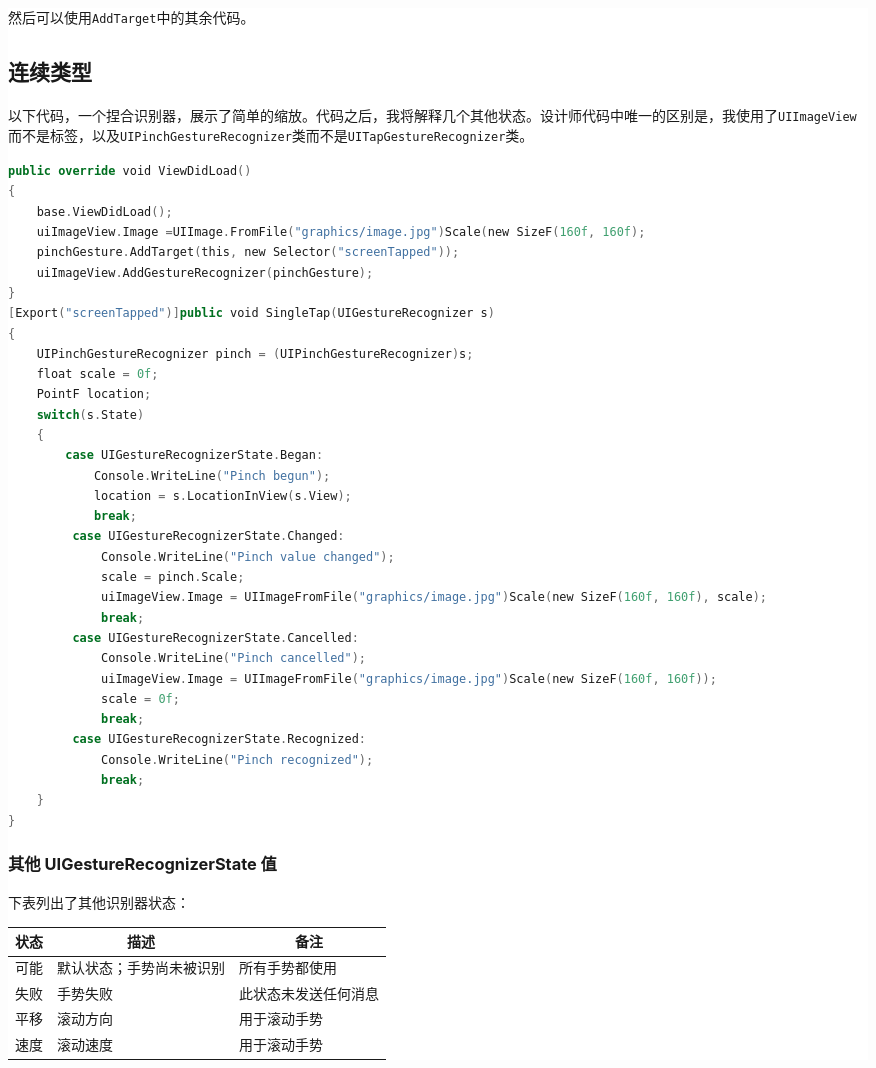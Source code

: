 然后可以使用`AddTarget`中的其余代码。

## 连续类型

以下代码，一个捏合识别器，展示了简单的缩放。代码之后，我将解释几个其他状态。设计师代码中唯一的区别是，我使用了`UIImageView`而不是标签，以及`UIPinchGestureRecognizer`类而不是`UITapGestureRecognizer`类。

```swift
public override void ViewDidLoad()
{
    base.ViewDidLoad();
    uiImageView.Image =UIImage.FromFile("graphics/image.jpg")Scale(new SizeF(160f, 160f);
    pinchGesture.AddTarget(this, new Selector("screenTapped"));
    uiImageView.AddGestureRecognizer(pinchGesture);
}
[Export("screenTapped")]public void SingleTap(UIGestureRecognizer s)
{
    UIPinchGestureRecognizer pinch = (UIPinchGestureRecognizer)s;
    float scale = 0f;
    PointF location;
    switch(s.State)
    {
        case UIGestureRecognizerState.Began:
            Console.WriteLine("Pinch begun");
            location = s.LocationInView(s.View);
            break;
         case UIGestureRecognizerState.Changed:
             Console.WriteLine("Pinch value changed");
             scale = pinch.Scale;
             uiImageView.Image = UIImageFromFile("graphics/image.jpg")Scale(new SizeF(160f, 160f), scale);
             break;
         case UIGestureRecognizerState.Cancelled:
             Console.WriteLine("Pinch cancelled");
             uiImageView.Image = UIImageFromFile("graphics/image.jpg")Scale(new SizeF(160f, 160f));
             scale = 0f;
             break;
         case UIGestureRecognizerState.Recognized:
             Console.WriteLine("Pinch recognized");
             break;
    }
}
```

### 其他 UIGestureRecognizerState 值

下表列出了其他识别器状态：

| 状态 | 描述 | 备注 |
| --- | --- | --- |
| 可能 | 默认状态；手势尚未被识别 | 所有手势都使用 |
| 失败 | 手势失败 | 此状态未发送任何消息 |
| 平移 | 滚动方向 | 用于滚动手势 |
| 速度 | 滚动速度 | 用于滚动手势 |
